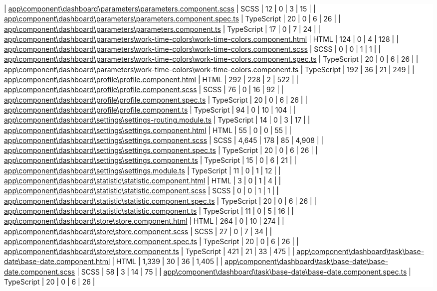 | [app\component\dashboard\parameters\parameters.component.scss](file:///d%3A/Koja_project/custom_management/src/app/component/dashboard/parameters/parameters.component.scss) | SCSS | 12 | 0 | 3 | 15 |
| [app\component\dashboard\parameters\parameters.component.spec.ts](file:///d%3A/Koja_project/custom_management/src/app/component/dashboard/parameters/parameters.component.spec.ts) | TypeScript | 20 | 0 | 6 | 26 |
| [app\component\dashboard\parameters\parameters.component.ts](file:///d%3A/Koja_project/custom_management/src/app/component/dashboard/parameters/parameters.component.ts) | TypeScript | 17 | 0 | 7 | 24 |
| [app\component\dashboard\parameters\work-time-colors\work-time-colors.component.html](file:///d%3A/Koja_project/custom_management/src/app/component/dashboard/parameters/work-time-colors/work-time-colors.component.html) | HTML | 124 | 0 | 4 | 128 |
| [app\component\dashboard\parameters\work-time-colors\work-time-colors.component.scss](file:///d%3A/Koja_project/custom_management/src/app/component/dashboard/parameters/work-time-colors/work-time-colors.component.scss) | SCSS | 0 | 0 | 1 | 1 |
| [app\component\dashboard\parameters\work-time-colors\work-time-colors.component.spec.ts](file:///d%3A/Koja_project/custom_management/src/app/component/dashboard/parameters/work-time-colors/work-time-colors.component.spec.ts) | TypeScript | 20 | 0 | 6 | 26 |
| [app\component\dashboard\parameters\work-time-colors\work-time-colors.component.ts](file:///d%3A/Koja_project/custom_management/src/app/component/dashboard/parameters/work-time-colors/work-time-colors.component.ts) | TypeScript | 192 | 36 | 21 | 249 |
| [app\component\dashboard\profile\profile.component.html](file:///d%3A/Koja_project/custom_management/src/app/component/dashboard/profile/profile.component.html) | HTML | 292 | 228 | 2 | 522 |
| [app\component\dashboard\profile\profile.component.scss](file:///d%3A/Koja_project/custom_management/src/app/component/dashboard/profile/profile.component.scss) | SCSS | 76 | 0 | 16 | 92 |
| [app\component\dashboard\profile\profile.component.spec.ts](file:///d%3A/Koja_project/custom_management/src/app/component/dashboard/profile/profile.component.spec.ts) | TypeScript | 20 | 0 | 6 | 26 |
| [app\component\dashboard\profile\profile.component.ts](file:///d%3A/Koja_project/custom_management/src/app/component/dashboard/profile/profile.component.ts) | TypeScript | 94 | 0 | 10 | 104 |
| [app\component\dashboard\settings\settings-routing.module.ts](file:///d%3A/Koja_project/custom_management/src/app/component/dashboard/settings/settings-routing.module.ts) | TypeScript | 14 | 0 | 3 | 17 |
| [app\component\dashboard\settings\settings.component.html](file:///d%3A/Koja_project/custom_management/src/app/component/dashboard/settings/settings.component.html) | HTML | 55 | 0 | 0 | 55 |
| [app\component\dashboard\settings\settings.component.scss](file:///d%3A/Koja_project/custom_management/src/app/component/dashboard/settings/settings.component.scss) | SCSS | 4,645 | 178 | 85 | 4,908 |
| [app\component\dashboard\settings\settings.component.spec.ts](file:///d%3A/Koja_project/custom_management/src/app/component/dashboard/settings/settings.component.spec.ts) | TypeScript | 20 | 0 | 6 | 26 |
| [app\component\dashboard\settings\settings.component.ts](file:///d%3A/Koja_project/custom_management/src/app/component/dashboard/settings/settings.component.ts) | TypeScript | 15 | 0 | 6 | 21 |
| [app\component\dashboard\settings\settings.module.ts](file:///d%3A/Koja_project/custom_management/src/app/component/dashboard/settings/settings.module.ts) | TypeScript | 11 | 0 | 1 | 12 |
| [app\component\dashboard\statistic\statistic.component.html](file:///d%3A/Koja_project/custom_management/src/app/component/dashboard/statistic/statistic.component.html) | HTML | 3 | 0 | 1 | 4 |
| [app\component\dashboard\statistic\statistic.component.scss](file:///d%3A/Koja_project/custom_management/src/app/component/dashboard/statistic/statistic.component.scss) | SCSS | 0 | 0 | 1 | 1 |
| [app\component\dashboard\statistic\statistic.component.spec.ts](file:///d%3A/Koja_project/custom_management/src/app/component/dashboard/statistic/statistic.component.spec.ts) | TypeScript | 20 | 0 | 6 | 26 |
| [app\component\dashboard\statistic\statistic.component.ts](file:///d%3A/Koja_project/custom_management/src/app/component/dashboard/statistic/statistic.component.ts) | TypeScript | 11 | 0 | 5 | 16 |
| [app\component\dashboard\store\store.component.html](file:///d%3A/Koja_project/custom_management/src/app/component/dashboard/store/store.component.html) | HTML | 264 | 0 | 10 | 274 |
| [app\component\dashboard\store\store.component.scss](file:///d%3A/Koja_project/custom_management/src/app/component/dashboard/store/store.component.scss) | SCSS | 27 | 0 | 7 | 34 |
| [app\component\dashboard\store\store.component.spec.ts](file:///d%3A/Koja_project/custom_management/src/app/component/dashboard/store/store.component.spec.ts) | TypeScript | 20 | 0 | 6 | 26 |
| [app\component\dashboard\store\store.component.ts](file:///d%3A/Koja_project/custom_management/src/app/component/dashboard/store/store.component.ts) | TypeScript | 421 | 21 | 33 | 475 |
| [app\component\dashboard\task\base-date\base-date.component.html](file:///d%3A/Koja_project/custom_management/src/app/component/dashboard/task/base-date/base-date.component.html) | HTML | 1,339 | 30 | 36 | 1,405 |
| [app\component\dashboard\task\base-date\base-date.component.scss](file:///d%3A/Koja_project/custom_management/src/app/component/dashboard/task/base-date/base-date.component.scss) | SCSS | 58 | 3 | 14 | 75 |
| [app\component\dashboard\task\base-date\base-date.component.spec.ts](file:///d%3A/Koja_project/custom_management/src/app/component/dashboard/task/base-date/base-date.component.spec.ts) | TypeScript | 20 | 0 | 6 | 26 |